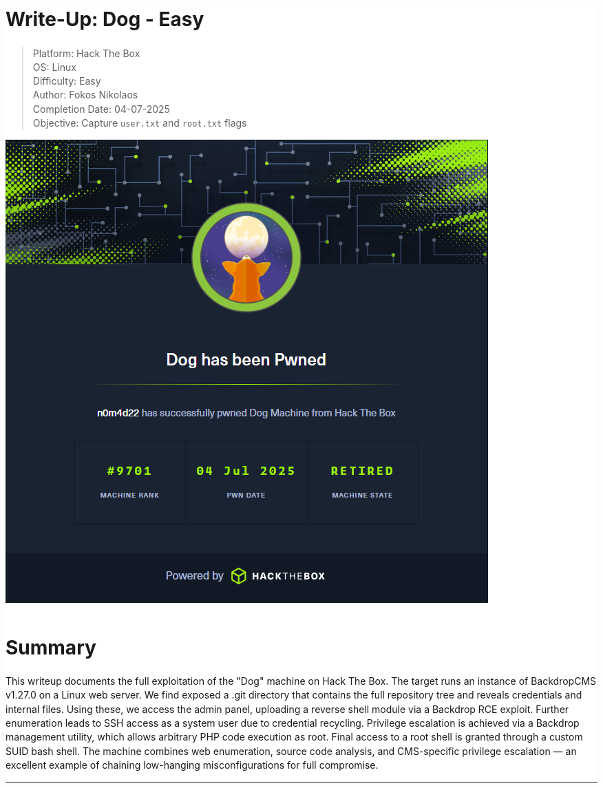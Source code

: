 # Write-Up: Dog - Easy

>  Platform: Hack The Box\
>  OS: Linux\
>  Difficulty: Easy\
>  Author: Fokos Nikolaos\
>  Completion Date: 04-07-2025\
>  Objective: Capture `user.txt` and `root.txt` flags

![alt text](images/banner.png)

# Summary
This writeup documents the full exploitation of the "Dog" machine on Hack The Box. The target runs an instance of BackdropCMS v1.27.0 on a Linux web server. We find exposed a .git directory that contains the full repository tree and reveals credentials and internal files. Using these, we access the admin panel, uploading a reverse shell module via a Backdrop RCE exploit. Further enumeration leads to SSH access as a system user due to credential recycling. Privilege escalation is achieved via a Backdrop management utility, which allows arbitrary PHP code execution as root. Final access to a root shell is granted through a custom SUID bash shell. The machine combines web enumeration, source code analysis, and CMS-specific privilege escalation — an excellent example of chaining low-hanging misconfigurations for full compromise.

---